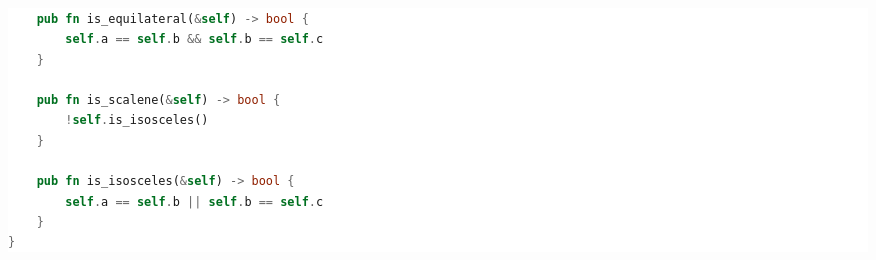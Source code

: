 ```rust
    pub fn is_equilateral(&self) -> bool {
        self.a == self.b && self.b == self.c
    }

    pub fn is_scalene(&self) -> bool {
        !self.is_isosceles()
    }

    pub fn is_isosceles(&self) -> bool {
        self.a == self.b || self.b == self.c
    }
}
```
